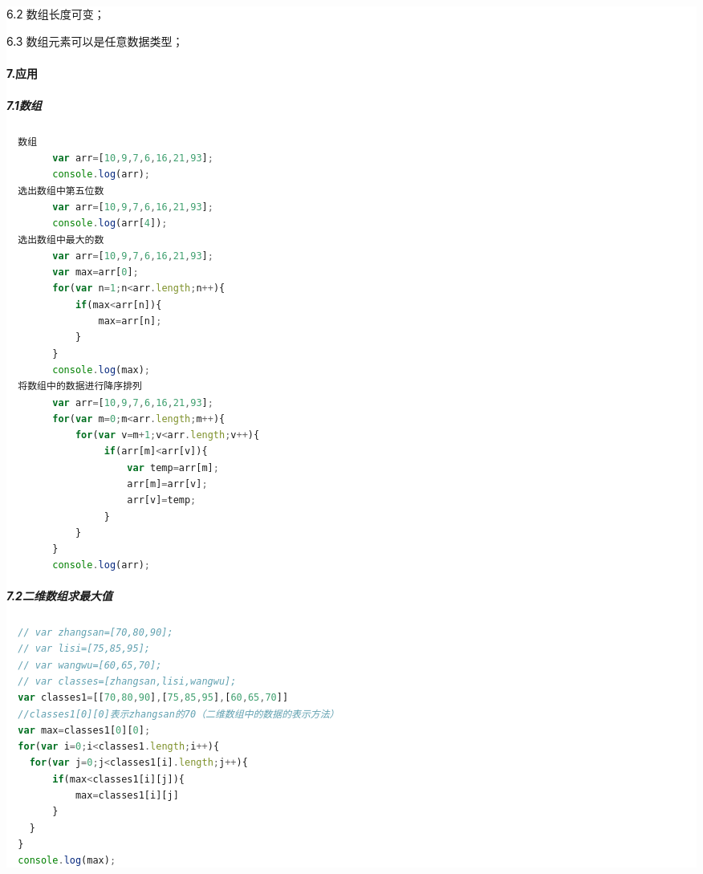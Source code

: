 6.2 数组长度可变；

6.3 数组元素可以是任意数据类型；



#### 7.应用

##### 7.1数组

```js
  数组
        var arr=[10,9,7,6,16,21,93];
        console.log(arr);
  选出数组中第五位数
        var arr=[10,9,7,6,16,21,93];
        console.log(arr[4]);
  选出数组中最大的数
        var arr=[10,9,7,6,16,21,93];
        var max=arr[0];
        for(var n=1;n<arr.length;n++){
        	if(max<arr[n]){
        		max=arr[n];
        	}
        }
        console.log(max);
  将数组中的数据进行降序排列 
        var arr=[10,9,7,6,16,21,93]; 
        for(var m=0;m<arr.length;m++){
        	for(var v=m+1;v<arr.length;v++){
        	     if(arr[m]<arr[v]){
        	     	 var temp=arr[m];             
        		     arr[m]=arr[v];
        		     arr[v]=temp;
        		 }
            }
        }
        console.log(arr);
```

##### 7.2二维数组求最大值

```js
  // var zhangsan=[70,80,90];
  // var lisi=[75,85,95];
  // var wangwu=[60,65,70];
  // var classes=[zhangsan,lisi,wangwu];
  var classes1=[[70,80,90],[75,85,95],[60,65,70]]
  //classes1[0][0]表示zhangsan的70（二维数组中的数据的表示方法）
  var max=classes1[0][0];    
  for(var i=0;i<classes1.length;i++){
  	for(var j=0;j<classes1[i].length;j++){
  		if(max<classes1[i][j]){
  			max=classes1[i][j]
  		}
  	}
  }
  console.log(max);
```
